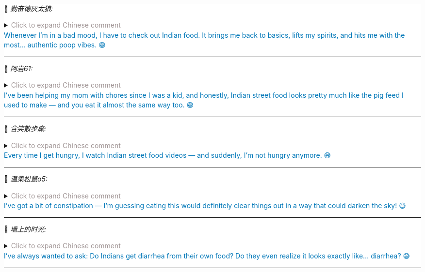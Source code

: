 👤 *勤奋德灰太狼:*  
<details><summary><span style="cursor:pointer; color: #a19696">
Click to expand Chinese comment</span>
</summary></details>

<div style="color: #0077b8;">
Whenever I’m in a bad mood, I have to check out Indian food. It brings me back to basics, lifts my spirits, and hits me with the most… authentic poop vibes. 😅
</div>

---

👤 *阿岩61:*  
<details><summary><span style="cursor:pointer; color: #a19696">
Click to expand Chinese comment</span>
</summary></details>

<div style="color: #0077b8;">
I’ve been helping my mom with chores since I was a kid, and honestly, Indian street food looks pretty much like the pig feed I used to make — and you eat it almost the same way too. 😅
</div>

---

👤 *含笑散步癫:*  
<details><summary><span style="cursor:pointer; color: #a19696">
Click to expand Chinese comment</span>
</summary></details>

<div style="color: #0077b8;">
Every time I get hungry, I watch Indian street food videos — and suddenly, I’m not hungry anymore. 😅
</div>

---

👤 *温柔松鼠o5:*  
<details><summary><span style="cursor:pointer; color: #a19696">
Click to expand Chinese comment</span>
</summary></details>

<div style="color: #0077b8;">
I’ve got a bit of constipation — I’m guessing eating this would definitely clear things out in a way that could darken the sky! 😅
</div>

---

👤 *墙上的时光:*  
<details><summary><span style="cursor:pointer; color: #a19696">
Click to expand Chinese comment</span>
</summary></details>

<div style="color: #0077b8;">
I’ve always wanted to ask: Do Indians get diarrhea from their own food? Do they even realize it looks exactly like… diarrhea? 😅
</div>

---